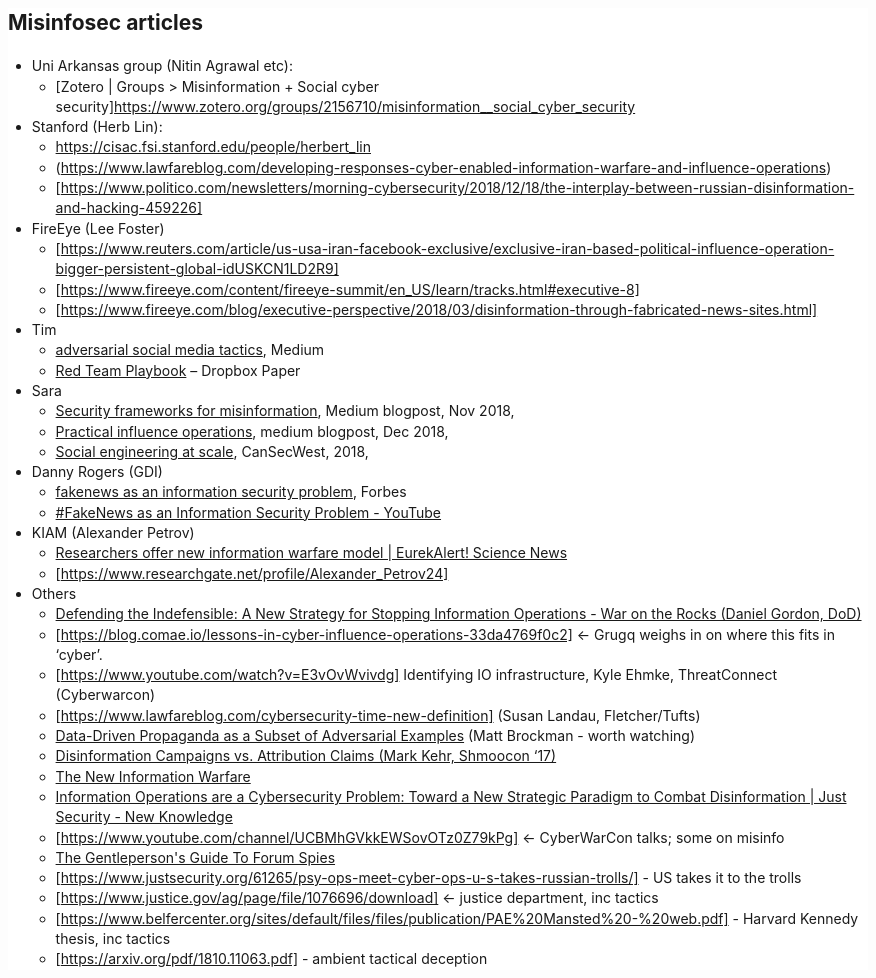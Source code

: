 ## Misinfosec articles <a name="misinfosec-articles"></a>
 * Uni Arkansas group (Nitin Agrawal etc):
   * [Zotero \| Groups > Misinformation + Social cyber security]<https://www.zotero.org/groups/2156710/misinformation__social_cyber_security>
 * Stanford (Herb Lin):
   * <https://cisac.fsi.stanford.edu/people/herbert_lin>
   * <Developing Responses to Cyber-Enabled Information Warfare and Influence Operations>(https://www.lawfareblog.com/developing-responses-cyber-enabled-information-warfare-and-influence-operations)
   * [https://www.politico.com/newsletters/morning-cybersecurity/2018/12/18/the-interplay-between-russian-disinformation-and-hacking-459226]
 * FireEye (Lee Foster)
    * [https://www.reuters.com/article/us-usa-iran-facebook-exclusive/exclusive-iran-based-political-influence-operation-bigger-persistent-global-idUSKCN1LD2R9]
    * [https://www.fireeye.com/content/fireeye-summit/en_US/learn/tracks.html#executive-8]
    * [https://www.fireeye.com/blog/executive-perspective/2018/03/disinformation-through-fabricated-news-sites.html]
 * Tim
    * [adversarial social media tactics](https://medium.com/@timboucher/adversarial-social-media-tactics-e8e9857fede4), Medium 
    * [Red Team Playbook](https://paper.dropbox.com/doc/Red-Team-Playbook-jNrh55XeRsZLg8ltmSA5q) – Dropbox Paper
 * Sara
    * [Security frameworks for misinformation](https://medium.com/@sarajayneterp/security-frameworks-for-misinformation-d4b58e4047ec), Medium blogpost, Nov 2018, 
    * [Practical influence operations](https://medium.com/@sarajayneterp/practical-influence-operations-760b03f8a493), medium blogpost, Dec 2018, 
    * [Social engineering at scale](https://cansecwest.com/csw18archive.html), CanSecWest, 2018,
 * Danny Rogers (GDI)
    * [fakenews as an information security problem](https://www.forbes.com/sites/forbestechcouncil/2018/05/21/fakenews-as-an-information-security-problem/), Forbes
    * [#FakeNews as an Information Security Problem - YouTube](https://www.youtube.com/watch?v=zAibdueUxkg&amp=&feature=youtu.be)
 * KIAM (Alexander Petrov)
    * [Researchers offer new information warfare model | EurekAlert! Science News](https://www.eurekalert.org/pub_releases/2017-11/miop-ron110917.php)
    * [https://www.researchgate.net/profile/Alexander_Petrov24]
 * Others
    * [Defending the Indefensible: A New Strategy for Stopping Information Operations - War on the Rocks (Daniel Gordon, DoD)](https://warontherocks.com/2018/05/defending-the-indefensible-a-new-strategy-for-stopping-information-operations/)
    * [https://blog.comae.io/lessons-in-cyber-influence-operations-33da4769f0c2] <- Grugq weighs in on where this fits in ‘cyber’.
    * [https://www.youtube.com/watch?v=E3vOvWvivdg] Identifying IO infrastructure, Kyle Ehmke, ThreatConnect (Cyberwarcon)
    * [https://www.lawfareblog.com/cybersecurity-time-new-definition] (Susan Landau, Fletcher/Tufts)
    * [Data-Driven Propaganda as a Subset of Adversarial Examples](https://medium.com/reformermag/data-driven-propaganda-as-a-subset-of-adversarial-examples-a65de415fe63) (Matt Brockman - worth watching)
    * [Disinformation Campaigns vs. Attribution Claims (Mark Kehr, Shmoocon ‘17)](https://www.youtube.com/watch?v=Quj10A4JmXQ)
    * [The New Information Warfare](https://theintercept.com/2017/11/25/information-warfare-social-media-book-review-gaza/)
    * [Information Operations are a Cybersecurity Problem: Toward a New Strategic Paradigm to Combat Disinformation | Just Security - New Knowledge](https://www.justsecurity.org/59152/information-operations-cybersecurity-problem-strategic-paradigm-combat-disinformation/)
    * [https://www.youtube.com/channel/UCBMhGVkkEWSovOTz0Z79kPg] <- CyberWarCon talks; some on misinfo
    * [The Gentleperson's Guide To Forum Spies](https://cryptome.org/2012/07/gent-forum-spies.htm)
    * [https://www.justsecurity.org/61265/psy-ops-meet-cyber-ops-u-s-takes-russian-trolls/] - US takes it to the trolls
    * [https://www.justice.gov/ag/page/file/1076696/download] <- justice department, inc tactics
    * [https://www.belfercenter.org/sites/default/files/files/publication/PAE%20Mansted%20-%20web.pdf] - Harvard Kennedy thesis, inc tactics
    * [https://arxiv.org/pdf/1810.11063.pdf] - ambient tactical deception
